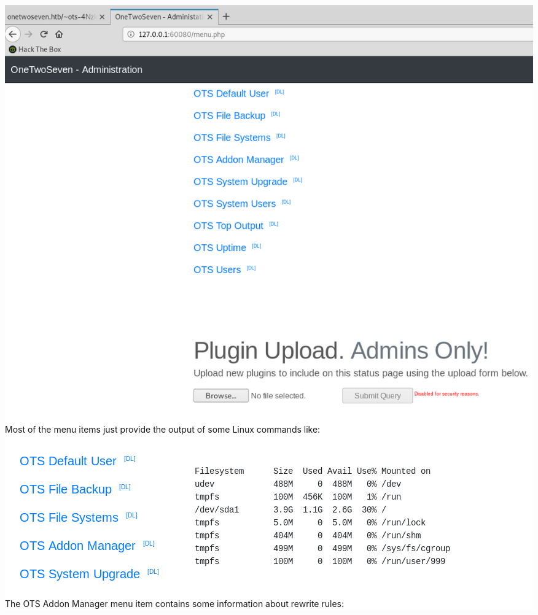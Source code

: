 ![](/assets/images/htb-writeup-onetwoseven/admin2.png)

Most of the menu items just provide the output of some Linux commands like:

![](/assets/images/htb-writeup-onetwoseven/admin3.png)

The OTS Addon Manager menu item contains some information about rewrite rules:
